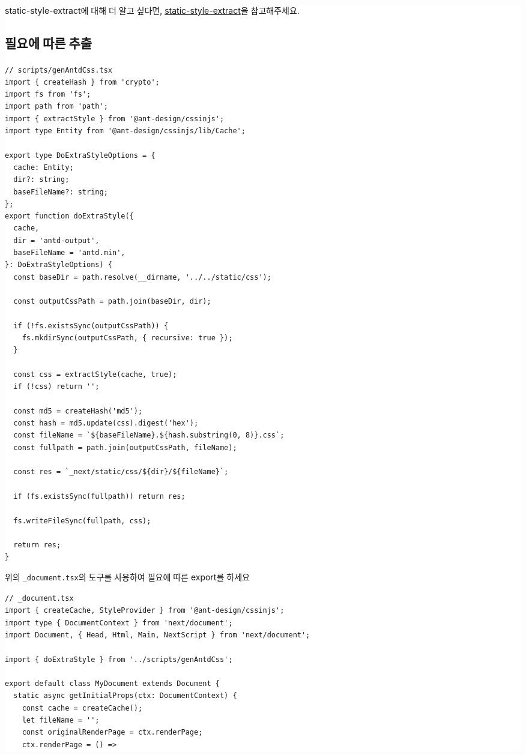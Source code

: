 static-style-extract에 대해 더 알고 싶다면, [static-style-extract](https://github.com/ant-design/static-style-extract)을 참고해주세요.

## 필요에 따른 추출

```tsx
// scripts/genAntdCss.tsx
import { createHash } from 'crypto';
import fs from 'fs';
import path from 'path';
import { extractStyle } from '@ant-design/cssinjs';
import type Entity from '@ant-design/cssinjs/lib/Cache';

export type DoExtraStyleOptions = {
  cache: Entity;
  dir?: string;
  baseFileName?: string;
};
export function doExtraStyle({
  cache,
  dir = 'antd-output',
  baseFileName = 'antd.min',
}: DoExtraStyleOptions) {
  const baseDir = path.resolve(__dirname, '../../static/css');

  const outputCssPath = path.join(baseDir, dir);

  if (!fs.existsSync(outputCssPath)) {
    fs.mkdirSync(outputCssPath, { recursive: true });
  }

  const css = extractStyle(cache, true);
  if (!css) return '';

  const md5 = createHash('md5');
  const hash = md5.update(css).digest('hex');
  const fileName = `${baseFileName}.${hash.substring(0, 8)}.css`;
  const fullpath = path.join(outputCssPath, fileName);

  const res = `_next/static/css/${dir}/${fileName}`;

  if (fs.existsSync(fullpath)) return res;

  fs.writeFileSync(fullpath, css);

  return res;
}
```

위의 `_document.tsx`의 도구를 사용하여 필요에 따른 export를 하세요

```tsx
// _document.tsx
import { createCache, StyleProvider } from '@ant-design/cssinjs';
import type { DocumentContext } from 'next/document';
import Document, { Head, Html, Main, NextScript } from 'next/document';

import { doExtraStyle } from '../scripts/genAntdCss';

export default class MyDocument extends Document {
  static async getInitialProps(ctx: DocumentContext) {
    const cache = createCache();
    let fileName = '';
    const originalRenderPage = ctx.renderPage;
    ctx.renderPage = () =>
```